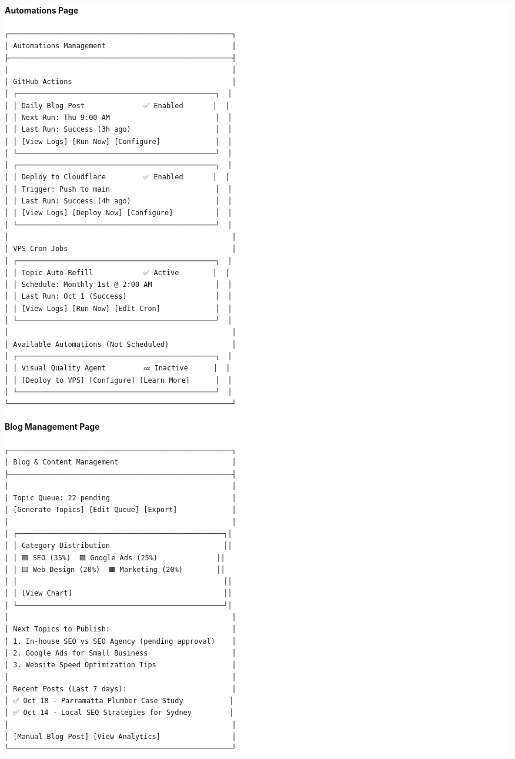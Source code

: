 #### **Automations Page**
```
┌─────────────────────────────────────────────────────┐
│ Automations Management                              │
├─────────────────────────────────────────────────────┤
│                                                     │
│ GitHub Actions                                      │
│ ┌───────────────────────────────────────────────┐  │
│ │ Daily Blog Post              ✅ Enabled       │  │
│ │ Next Run: Thu 9:00 AM                         │  │
│ │ Last Run: Success (3h ago)                    │  │
│ │ [View Logs] [Run Now] [Configure]             │  │
│ └───────────────────────────────────────────────┘  │
│ ┌───────────────────────────────────────────────┐  │
│ │ Deploy to Cloudflare         ✅ Enabled       │  │
│ │ Trigger: Push to main                         │  │
│ │ Last Run: Success (4h ago)                    │  │
│ │ [View Logs] [Deploy Now] [Configure]          │  │
│ └───────────────────────────────────────────────┘  │
│                                                     │
│ VPS Cron Jobs                                       │
│ ┌───────────────────────────────────────────────┐  │
│ │ Topic Auto-Refill            ✅ Active        │  │
│ │ Schedule: Monthly 1st @ 2:00 AM               │  │
│ │ Last Run: Oct 1 (Success)                     │  │
│ │ [View Logs] [Run Now] [Edit Cron]             │  │
│ └───────────────────────────────────────────────┘  │
│                                                     │
│ Available Automations (Not Scheduled)               │
│ ┌───────────────────────────────────────────────┐  │
│ │ Visual Quality Agent         💤 Inactive      │  │
│ │ [Deploy to VPS] [Configure] [Learn More]      │  │
│ └───────────────────────────────────────────────┘  │
└─────────────────────────────────────────────────────┘
```

#### **Blog Management Page**
```
┌─────────────────────────────────────────────────────┐
│ Blog & Content Management                           │
├─────────────────────────────────────────────────────┤
│                                                     │
│ Topic Queue: 22 pending                             │
│ [Generate Topics] [Edit Queue] [Export]             │
│                                                     │
│ ┌─────────────────────────────────────────────────┐│
│ │ Category Distribution                           ││
│ │ 🟦 SEO (35%)  🟩 Google Ads (25%)              ││
│ │ 🟨 Web Design (20%)  🟧 Marketing (20%)        ││
│ │                                                 ││
│ │ [View Chart]                                    ││
│ └─────────────────────────────────────────────────┘│
│                                                     │
│ Next Topics to Publish:                             │
│ 1. In-house SEO vs SEO Agency (pending approval)    │
│ 2. Google Ads for Small Business                    │
│ 3. Website Speed Optimization Tips                  │
│                                                     │
│ Recent Posts (Last 7 days):                         │
│ ✅ Oct 18 - Parramatta Plumber Case Study           │
│ ✅ Oct 14 - Local SEO Strategies for Sydney         │
│                                                     │
│ [Manual Blog Post] [View Analytics]                 │
└─────────────────────────────────────────────────────┘
```